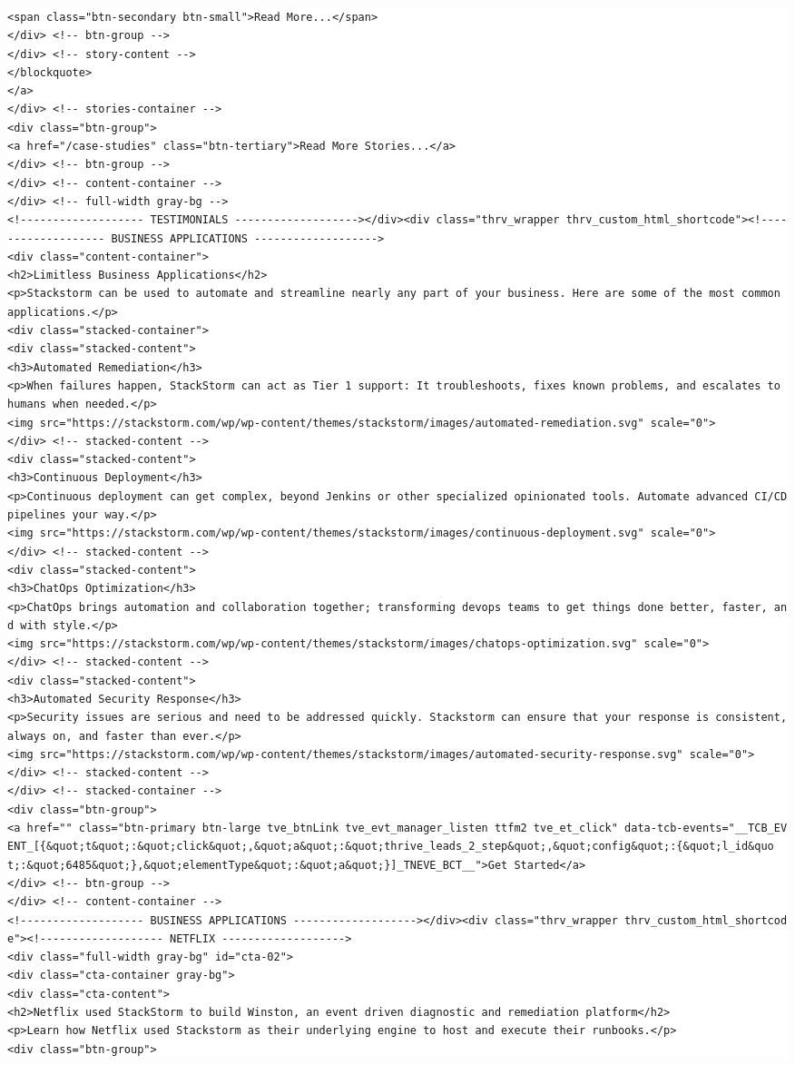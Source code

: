     <span class="btn-secondary btn-small">Read More...</span>
    </div> <!-- btn-group -->
    </div> <!-- story-content -->
    </blockquote>
    </a>
    </div> <!-- stories-container -->
    <div class="btn-group">
    <a href="/case-studies" class="btn-tertiary">Read More Stories...</a>
    </div> <!-- btn-group -->
    </div> <!-- content-container -->
    </div> <!-- full-width gray-bg -->
    <!------------------- TESTIMONIALS -------------------></div><div class="thrv_wrapper thrv_custom_html_shortcode"><!------------------- BUSINESS APPLICATIONS ------------------->
    <div class="content-container">
    <h2>Limitless Business Applications</h2>
    <p>Stackstorm can be used to automate and streamline nearly any part of your business. Here are some of the most common applications.</p>
    <div class="stacked-container">
    <div class="stacked-content">
    <h3>Automated Remediation</h3>
    <p>When failures happen, StackStorm can act as Tier 1 support: It troubleshoots, fixes known problems, and escalates to humans when needed.</p>
    <img src="https://stackstorm.com/wp/wp-content/themes/stackstorm/images/automated-remediation.svg" scale="0">
    </div> <!-- stacked-content -->
    <div class="stacked-content">
    <h3>Continuous Deployment</h3>
    <p>Continuous deployment can get complex, beyond Jenkins or other specialized opinionated tools. Automate advanced CI/CD pipelines your way.</p>
    <img src="https://stackstorm.com/wp/wp-content/themes/stackstorm/images/continuous-deployment.svg" scale="0">
    </div> <!-- stacked-content -->
    <div class="stacked-content">
    <h3>ChatOps Optimization</h3>
    <p>ChatOps brings automation and collaboration together; transforming devops teams to get things done better, faster, and with style.</p>
    <img src="https://stackstorm.com/wp/wp-content/themes/stackstorm/images/chatops-optimization.svg" scale="0">
    </div> <!-- stacked-content -->
    <div class="stacked-content">
    <h3>Automated Security Response</h3>
    <p>Security issues are serious and need to be addressed quickly. Stackstorm can ensure that your response is consistent, always on, and faster than ever.</p>
    <img src="https://stackstorm.com/wp/wp-content/themes/stackstorm/images/automated-security-response.svg" scale="0">
    </div> <!-- stacked-content -->
    </div> <!-- stacked-container -->
    <div class="btn-group">
    <a href="" class="btn-primary btn-large tve_btnLink tve_evt_manager_listen ttfm2 tve_et_click" data-tcb-events="__TCB_EVENT_[{&quot;t&quot;:&quot;click&quot;,&quot;a&quot;:&quot;thrive_leads_2_step&quot;,&quot;config&quot;:{&quot;l_id&quot;:&quot;6485&quot;},&quot;elementType&quot;:&quot;a&quot;}]_TNEVE_BCT__">Get Started</a>
    </div> <!-- btn-group -->
    </div> <!-- content-container -->
    <!------------------- BUSINESS APPLICATIONS -------------------></div><div class="thrv_wrapper thrv_custom_html_shortcode"><!------------------- NETFLIX ------------------->
    <div class="full-width gray-bg" id="cta-02">
    <div class="cta-container gray-bg">
    <div class="cta-content">
    <h2>Netflix used StackStorm to build Winston, an event driven diagnostic and remediation platform</h2>
    <p>Learn how Netflix used Stackstorm as their underlying engine to host and execute their runbooks.</p>
    <div class="btn-group">